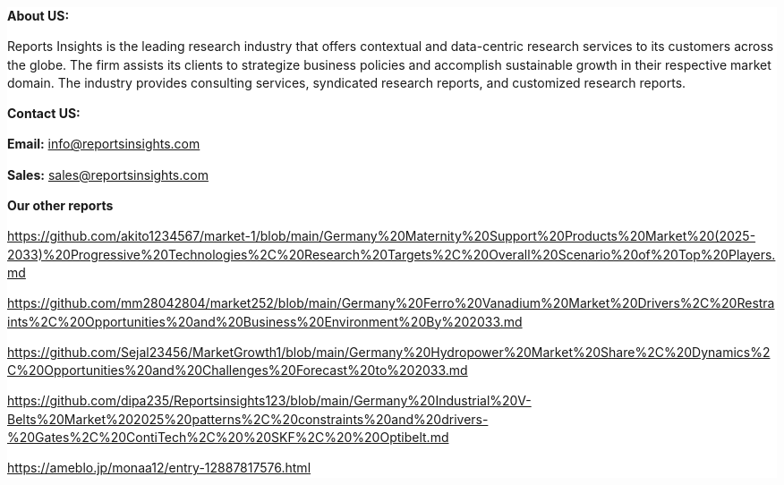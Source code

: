<strong><strong>About US</strong>:</strong>

Reports Insights is the leading research industry that offers contextual and data-centric research services to its customers across the globe. The firm assists its clients to strategize business policies and accomplish sustainable growth in their respective market domain. The industry provides consulting services, syndicated research reports, and customized research reports.

<strong>Contact US:</strong>

<p class=""""><b>Email:</b> <a href=mailto:info@reportsinsights.com>info@reportsinsights.com</a></p>
<p class=""""><b>Sales:</b> <a href=mailto:sales@reportsinsights.com>sales@reportsinsights.com</a></p>

<strong>Our other reports</strong>

<a href=https://github.com/akito1234567/market-1/blob/main/Germany%20Maternity%20Support%20Products%20Market%20(2025-2033)%20Progressive%20Technologies%2C%20Research%20Targets%2C%20Overall%20Scenario%20of%20Top%20Players.md>https://github.com/akito1234567/market-1/blob/main/Germany%20Maternity%20Support%20Products%20Market%20(2025-2033)%20Progressive%20Technologies%2C%20Research%20Targets%2C%20Overall%20Scenario%20of%20Top%20Players.md</a>

<a href=https://github.com/mm28042804/market252/blob/main/Germany%20Ferro%20Vanadium%20Market%20Drivers%2C%20Restraints%2C%20Opportunities%20and%20Business%20Environment%20By%202033.md>https://github.com/mm28042804/market252/blob/main/Germany%20Ferro%20Vanadium%20Market%20Drivers%2C%20Restraints%2C%20Opportunities%20and%20Business%20Environment%20By%202033.md</a>

<a href=https://github.com/Sejal23456/MarketGrowth1/blob/main/Germany%20Hydropower%20Market%20Share%2C%20Dynamics%2C%20Opportunities%20and%20Challenges%20Forecast%20to%202033.md>https://github.com/Sejal23456/MarketGrowth1/blob/main/Germany%20Hydropower%20Market%20Share%2C%20Dynamics%2C%20Opportunities%20and%20Challenges%20Forecast%20to%202033.md</a>

<a href=https://github.com/dipa235/Reportsinsights123/blob/main/Germany%20Industrial%20V-Belts%20Market%202025%20patterns%2C%20constraints%20and%20drivers-%20Gates%2C%20ContiTech%2C%20%20SKF%2C%20%20Optibelt.md>https://github.com/dipa235/Reportsinsights123/blob/main/Germany%20Industrial%20V-Belts%20Market%202025%20patterns%2C%20constraints%20and%20drivers-%20Gates%2C%20ContiTech%2C%20%20SKF%2C%20%20Optibelt.md</a>

<a href=https://ameblo.jp/monaa12/entry-12887817576.html>https://ameblo.jp/monaa12/entry-12887817576.html</a>
